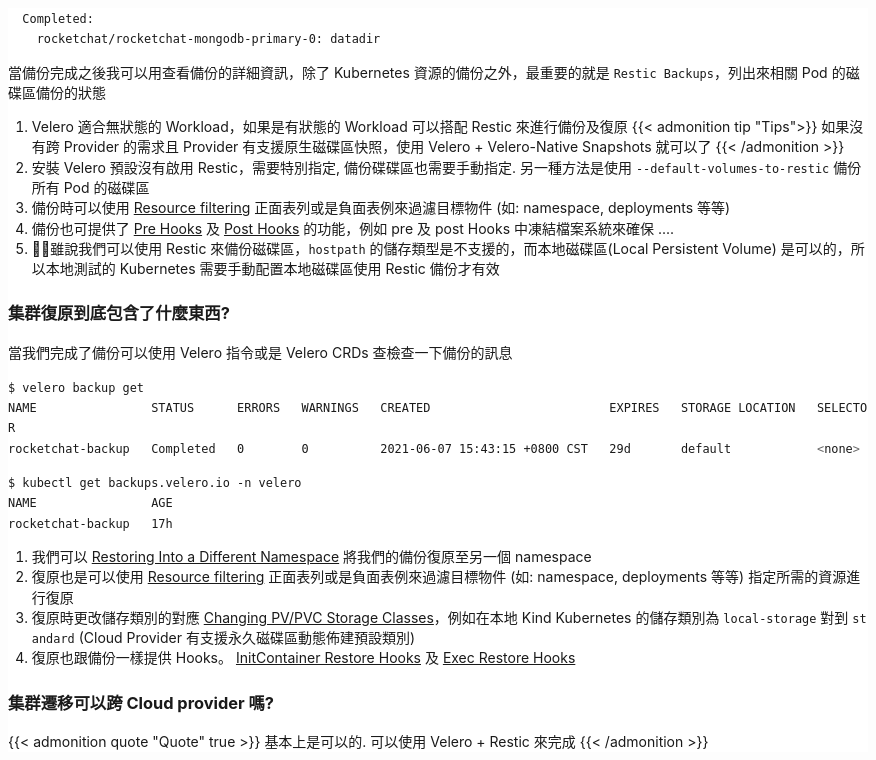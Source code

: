 ```bash
  Completed:
    rocketchat/rocketchat-mongodb-primary-0: datadir
```

當備份完成之後我可以用查看備份的詳細資訊，除了 Kubernetes 資源的備份之外，最重要的就是 `Restic Backups`，列出來相關 Pod 的磁碟區備份的狀態

1. Velero 適合無狀態的 Workload，如果是有狀態的 Workload 可以搭配 Restic 來進行備份及復原
{{< admonition tip "Tips">}}
如果沒有跨 Provider 的需求且 Provider 有支援原生磁碟區快照，使用 Velero + Velero-Native Snapshots 就可以了
{{< /admonition >}}
1. 安裝 Velero 預設沒有啟用 Restic，需要特別指定, 備份碟碟區也需要手動指定. 另一種方法是使用 `--default-volumes-to-restic` 備份所有 Pod 的磁碟區
1. 備份時可以使用 [Resource filtering](https://velero.io/docs/v1.6/resource-filtering/) 正面表列或是負面表例來過濾目標物件 (如: namespace, deployments 等等)
1. 備份也可提供了 [Pre Hooks](https://velero.io/docs/v1.6/backup-hooks/#pre-hooks) 及 [Post Hooks](https://velero.io/docs/v1.6/backup-hooks/#post-hooks) 的功能，例如 pre 及 post Hooks 中凍結檔案系統來確保 ....
1. 雖說我們可以使用 Restic 來備份磁碟區，`hostpath` 的儲存類型是不支援的，而本地磁碟區(Local Persistent Volume) 是可以的，所以本地測試的 Kubernetes 需要手動配置本地磁碟區使用 Restic 備份才有效

### 集群復原到底包含了什麼東西?

當我們完成了備份可以使用 Velero 指令或是 Velero CRDs 查檢查一下備份的訊息

``` bash
$ velero backup get
NAME                STATUS      ERRORS   WARNINGS   CREATED                         EXPIRES   STORAGE LOCATION   SELECTOR
rocketchat-backup   Completed   0        0          2021-06-07 15:43:15 +0800 CST   29d       default            <none>
```

```bash
$ kubectl get backups.velero.io -n velero
NAME                AGE
rocketchat-backup   17h
```

1. 我們可以 [Restoring Into a Different Namespace](https://velero.io/docs/v1.6/restore-reference/#restoring-into-a-different-namespace) 將我們的備份復原至另一個 namespace
1. 復原也是可以使用 [Resource filtering](https://velero.io/docs/v1.6/resource-filtering/) 正面表列或是負面表例來過濾目標物件 (如: namespace, deployments 等等) 指定所需的資源進行復原
1. 復原時更改儲存類別的對應 [Changing PV/PVC Storage Classes](https://velero.io/docs/v1.6/restore-reference/#changing-pvpvc-storage-classes#changing-pvpvc-storage-classes)，例如在本地 Kind Kubernetes 的儲存類別為 `local-storage` 對到 `standard` (Cloud Provider 有支援永久磁碟區動態佈建預設類別)
1. 復原也跟備份一樣提供 Hooks。 [InitContainer Restore Hooks](https://velero.io/docs/v1.6/restore-hooks/#initcontainer-restore-hooks#initcontainer-restore-hooks) 及 [Exec Restore Hooks](https://velero.io/docs/v1.6/restore-hooks/#initcontainer-restore-hooks#exec-restore-hooks)

### 集群遷移可以跨 Cloud provider 嗎?

{{< admonition quote "Quote" true >}}
基本上是可以的. 可以使用 Velero + Restic 來完成
{{< /admonition >}}
